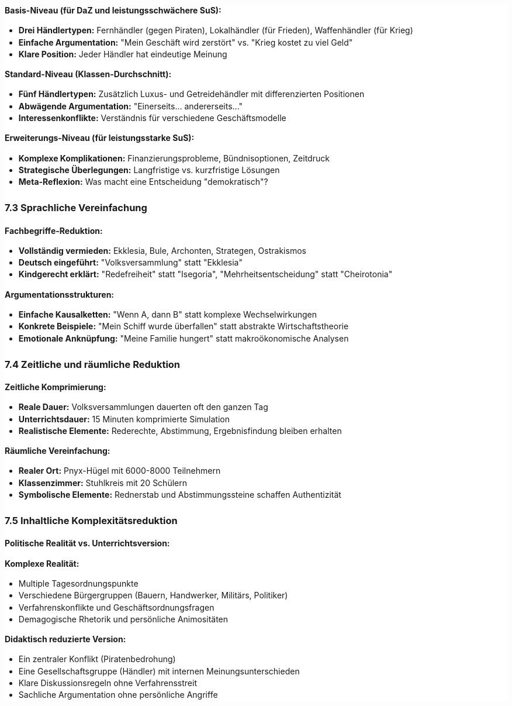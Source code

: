 **Basis-Niveau (für DaZ und leistungsschwächere SuS):**
- **Drei Händlertypen:** Fernhändler (gegen Piraten), Lokalhändler (für Frieden), Waffenhändler (für Krieg)
- **Einfache Argumentation:** "Mein Geschäft wird zerstört" vs. "Krieg kostet zu viel Geld"
- **Klare Position:** Jeder Händler hat eindeutige Meinung

**Standard-Niveau (Klassen-Durchschnitt):**
- **Fünf Händlertypen:** Zusätzlich Luxus- und Getreidehändler mit differenzierten Positionen
- **Abwägende Argumentation:** "Einerseits... andererseits..."
- **Interessenkonflikte:** Verständnis für verschiedene Geschäftsmodelle

**Erweiterungs-Niveau (für leistungsstarke SuS):**
- **Komplexe Komplikationen:** Finanzierungsprobleme, Bündnisoptionen, Zeitdruck
- **Strategische Überlegungen:** Langfristige vs. kurzfristige Lösungen
- **Meta-Reflexion:** Was macht eine Entscheidung "demokratisch"?

### 7.3 Sprachliche Vereinfachung

**Fachbegriffe-Reduktion:**
- **Vollständig vermieden:** Ekklesia, Bule, Archonten, Strategen, Ostrakismos
- **Deutsch eingeführt:** "Volksversammlung" statt "Ekklesia"  
- **Kindgerecht erklärt:** "Redefreiheit" statt "Isegoria", "Mehrheitsentscheidung" statt "Cheirotonia"

**Argumentationsstrukturen:**
- **Einfache Kausalketten:** "Wenn A, dann B" statt komplexe Wechselwirkungen
- **Konkrete Beispiele:** "Mein Schiff wurde überfallen" statt abstrakte Wirtschaftstheorie
- **Emotionale Anknüpfung:** "Meine Familie hungert" statt makroökonomische Analysen

### 7.4 Zeitliche und räumliche Reduktion

**Zeitliche Komprimierung:**
- **Reale Dauer:** Volksversammlungen dauerten oft den ganzen Tag
- **Unterrichtsdauer:** 15 Minuten komprimierte Simulation
- **Realistische Elemente:** Rederechte, Abstimmung, Ergebnisfindung bleiben erhalten

**Räumliche Vereinfachung:**
- **Realer Ort:** Pnyx-Hügel mit 6000-8000 Teilnehmern
- **Klassenzimmer:** Stuhlkreis mit 20 Schülern
- **Symbolische Elemente:** Rednerstab und Abstimmungssteine schaffen Authentizität

### 7.5 Inhaltliche Komplexitätsreduktion

**Politische Realität vs. Unterrichtsversion:**

**Komplexe Realität:**
- Multiple Tagesordnungspunkte
- Verschiedene Bürgergruppen (Bauern, Handwerker, Militärs, Politiker)
- Verfahrenskonflikte und Geschäftsordnungsfragen
- Demagogische Rhetorik und persönliche Animositäten

**Didaktisch reduzierte Version:**
- Ein zentraler Konflikt (Piratenbedrohung)
- Eine Gesellschaftsgruppe (Händler) mit internen Meinungsunterschieden
- Klare Diskussionsregeln ohne Verfahrensstreit
- Sachliche Argumentation ohne persönliche Angriffe
